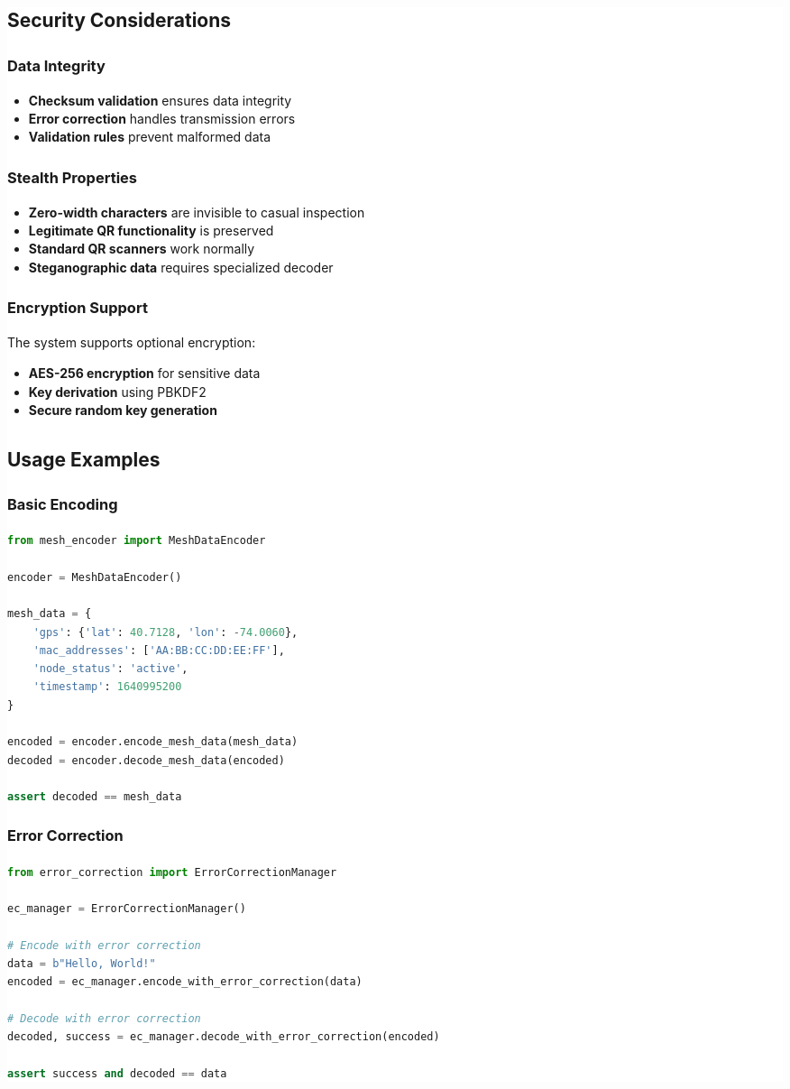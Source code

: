 ## Security Considerations

### Data Integrity

- **Checksum validation** ensures data integrity
- **Error correction** handles transmission errors
- **Validation rules** prevent malformed data

### Stealth Properties

- **Zero-width characters** are invisible to casual inspection
- **Legitimate QR functionality** is preserved
- **Standard QR scanners** work normally
- **Steganographic data** requires specialized decoder

### Encryption Support

The system supports optional encryption:
- **AES-256 encryption** for sensitive data
- **Key derivation** using PBKDF2
- **Secure random key generation**

## Usage Examples

### Basic Encoding

```python
from mesh_encoder import MeshDataEncoder

encoder = MeshDataEncoder()

mesh_data = {
    'gps': {'lat': 40.7128, 'lon': -74.0060},
    'mac_addresses': ['AA:BB:CC:DD:EE:FF'],
    'node_status': 'active',
    'timestamp': 1640995200
}

encoded = encoder.encode_mesh_data(mesh_data)
decoded = encoder.decode_mesh_data(encoded)

assert decoded == mesh_data
```

### Error Correction

```python
from error_correction import ErrorCorrectionManager

ec_manager = ErrorCorrectionManager()

# Encode with error correction
data = b"Hello, World!"
encoded = ec_manager.encode_with_error_correction(data)

# Decode with error correction
decoded, success = ec_manager.decode_with_error_correction(encoded)

assert success and decoded == data
```

